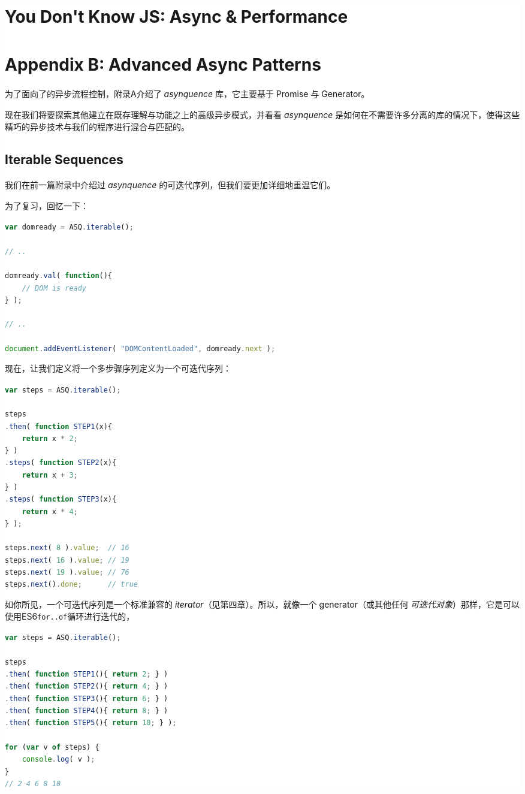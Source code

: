 # You Don't Know JS: Async & Performance
# Appendix B: Advanced Async Patterns

为了面向了的异步流程控制，附录A介绍了 *asynquence* 库，它主要基于 Promise 与 Generator。

现在我们将要探索其他建立在既存理解与功能之上的高级异步模式，并看看 *asynquence* 是如何在不需要许多分离的库的情况下，使得这些精巧的异步技术与我们的程序进行混合与匹配的。

## Iterable Sequences

我们在前一篇附录中介绍过 *asynquence* 的可迭代序列，但我们要更加详细地重温它们。

为了复习，回忆一下：

```js
var domready = ASQ.iterable();

// ..

domready.val( function(){
	// DOM is ready
} );

// ..

document.addEventListener( "DOMContentLoaded", domready.next );
```

现在，让我们定义将一个多步骤序列定义为一个可迭代序列：

```js
var steps = ASQ.iterable();

steps
.then( function STEP1(x){
	return x * 2;
} )
.steps( function STEP2(x){
	return x + 3;
} )
.steps( function STEP3(x){
	return x * 4;
} );

steps.next( 8 ).value;	// 16
steps.next( 16 ).value;	// 19
steps.next( 19 ).value;	// 76
steps.next().done;		// true
```

如你所见，一个可迭代序列是一个标准兼容的 *iterator*（见第四章）。所以，就像一个 generator（或其他任何 *可迭代对象*）那样，它是可以使用ES6`for..of`循环进行迭代的，

```js
var steps = ASQ.iterable();

steps
.then( function STEP1(){ return 2; } )
.then( function STEP2(){ return 4; } )
.then( function STEP3(){ return 6; } )
.then( function STEP4(){ return 8; } )
.then( function STEP5(){ return 10; } );

for (var v of steps) {
	console.log( v );
}
// 2 4 6 8 10
```